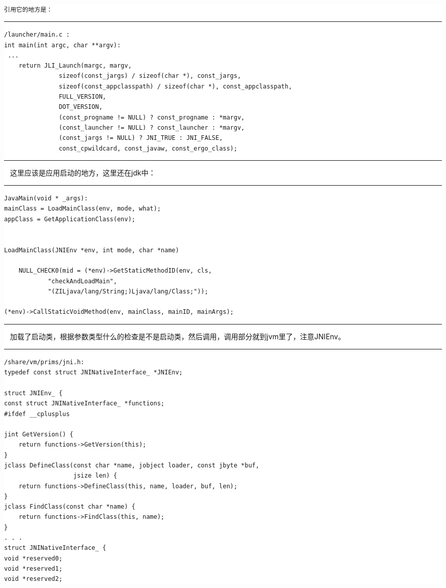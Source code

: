     引用它的地方是：

-----
    /launcher/main.c :
    int main(int argc, char **argv):
     ...
        return JLI_Launch(margc, margv,
                   sizeof(const_jargs) / sizeof(char *), const_jargs,
                   sizeof(const_appclasspath) / sizeof(char *), const_appclasspath,
                   FULL_VERSION,
                   DOT_VERSION,
                   (const_progname != NULL) ? const_progname : *margv,
                   (const_launcher != NULL) ? const_launcher : *margv,
                   (const_jargs != NULL) ? JNI_TRUE : JNI_FALSE,
                   const_cpwildcard, const_javaw, const_ergo_class);
-----
   
    这里应该是应用启动的地方，这里还在jdk中：
    
-----
    JavaMain(void * _args):
    mainClass = LoadMainClass(env, mode, what);
    appClass = GetApplicationClass(env);
    
    
    LoadMainClass(JNIEnv *env, int mode, char *name)
    
        NULL_CHECK0(mid = (*env)->GetStaticMethodID(env, cls,
                "checkAndLoadMain",
                "(ZILjava/lang/String;)Ljava/lang/Class;"));

    (*env)->CallStaticVoidMethod(env, mainClass, mainID, mainArgs);
                
-----

    加载了启动类，根据参数类型什么的检查是不是启动类，然后调用，调用部分就到jvm里了，注意JNIEnv。

-----
    /share/vm/prims/jni.h:
    typedef const struct JNINativeInterface_ *JNIEnv;
    
    struct JNIEnv_ {
    const struct JNINativeInterface_ *functions;
    #ifdef __cplusplus

    jint GetVersion() {
        return functions->GetVersion(this);
    }
    jclass DefineClass(const char *name, jobject loader, const jbyte *buf,
                       jsize len) {
        return functions->DefineClass(this, name, loader, buf, len);
    }
    jclass FindClass(const char *name) {
        return functions->FindClass(this, name);
    }
    . . .
    struct JNINativeInterface_ {
    void *reserved0;
    void *reserved1;
    void *reserved2;
